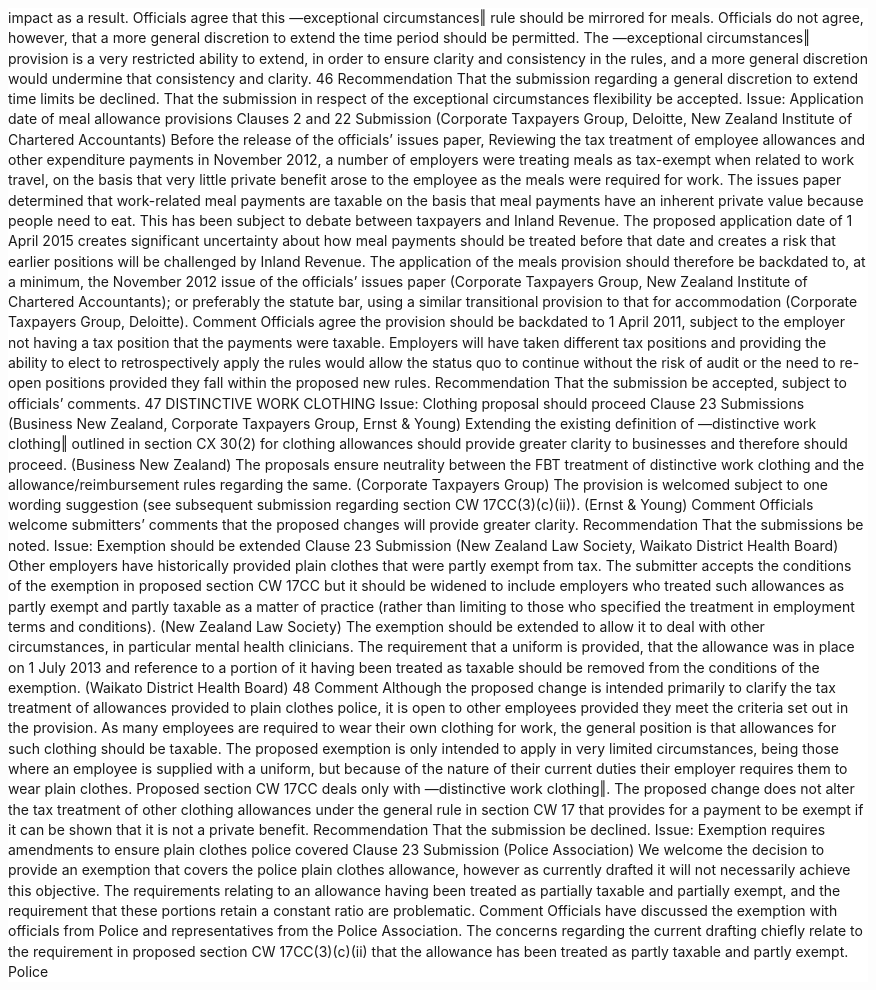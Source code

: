 impact as a result. Officials agree that this ―exceptional circumstances‖ rule should be mirrored for meals. Officials do not agree, however, that a more general discretion to extend the time period should be permitted. The ―exceptional circumstances‖ provision is a very restricted ability to extend, in order to ensure clarity and consistency in the rules, and a more general discretion would undermine that consistency and clarity. 46 Recommendation That the submission regarding a general discretion to extend time limits be declined. That the submission in respect of the exceptional circumstances flexibility be accepted. Issue: Application date of meal allowance provisions Clauses 2 and 22 Submission (Corporate Taxpayers Group, Deloitte, New Zealand Institute of Chartered Accountants) Before the release of the officials’ issues paper, Reviewing the tax treatment of employee allowances and other expenditure payments in November 2012, a number of employers were treating meals as tax-exempt when related to work travel, on the basis that very little private benefit arose to the employee as the meals were required for work. The issues paper determined that work-related meal payments are taxable on the basis that meal payments have an inherent private value because people need to eat. This has been subject to debate between taxpayers and Inland Revenue. The proposed application date of 1 April 2015 creates significant uncertainty about how meal payments should be treated before that date and creates a risk that earlier positions will be challenged by Inland Revenue. The application of the meals provision should therefore be backdated to, at a minimum, the November 2012 issue of the officials’ issues paper (Corporate Taxpayers Group, New Zealand Institute of Chartered Accountants); or preferably the statute bar, using a similar transitional provision to that for accommodation (Corporate Taxpayers Group, Deloitte). Comment Officials agree the provision should be backdated to 1 April 2011, subject to the employer not having a tax position that the payments were taxable. Employers will have taken different tax positions and providing the ability to elect to retrospectively apply the rules would allow the status quo to continue without the risk of audit or the need to re-open positions provided they fall within the proposed new rules. Recommendation That the submission be accepted, subject to officials’ comments. 47 DISTINCTIVE WORK CLOTHING Issue: Clothing proposal should proceed Clause 23 Submissions (Business New Zealand, Corporate Taxpayers Group, Ernst & Young) Extending the existing definition of ―distinctive work clothing‖ outlined in section CX 30(2) for clothing allowances should provide greater clarity to businesses and therefore should proceed. (Business New Zealand) The proposals ensure neutrality between the FBT treatment of distinctive work clothing and the allowance/reimbursement rules regarding the same. (Corporate Taxpayers Group) The provision is welcomed subject to one wording suggestion (see subsequent submission regarding section CW 17CC(3)(c)(ii)). (Ernst & Young) Comment Officials welcome submitters’ comments that the proposed changes will provide greater clarity. Recommendation That the submissions be noted. Issue: Exemption should be extended Clause 23 Submission (New Zealand Law Society, Waikato District Health Board) Other employers have historically provided plain clothes that were partly exempt from tax. The submitter accepts the conditions of the exemption in proposed section CW 17CC but it should be widened to include employers who treated such allowances as partly exempt and partly taxable as a matter of practice (rather than limiting to those who specified the treatment in employment terms and conditions). (New Zealand Law Society) The exemption should be extended to allow it to deal with other circumstances, in particular mental health clinicians. The requirement that a uniform is provided, that the allowance was in place on 1 July 2013 and reference to a portion of it having been treated as taxable should be removed from the conditions of the exemption. (Waikato District Health Board) 48 Comment Although the proposed change is intended primarily to clarify the tax treatment of allowances provided to plain clothes police, it is open to other employees provided they meet the criteria set out in the provision. As many employees are required to wear their own clothing for work, the general position is that allowances for such clothing should be taxable. The proposed exemption is only intended to apply in very limited circumstances, being those where an employee is supplied with a uniform, but because of the nature of their current duties their employer requires them to wear plain clothes. Proposed section CW 17CC deals only with ―distinctive work clothing‖. The proposed change does not alter the tax treatment of other clothing allowances under the general rule in section CW 17 that provides for a payment to be exempt if it can be shown that it is not a private benefit. Recommendation That the submission be declined. Issue: Exemption requires amendments to ensure plain clothes police covered Clause 23 Submission (Police Association) We welcome the decision to provide an exemption that covers the police plain clothes allowance, however as currently drafted it will not necessarily achieve this objective. The requirements relating to an allowance having been treated as partially taxable and partially exempt, and the requirement that these portions retain a constant ratio are problematic. Comment Officials have discussed the exemption with officials from Police and representatives from the Police Association. The concerns regarding the current drafting chiefly relate to the requirement in proposed section CW 17CC(3)(c)(ii) that the allowance has been treated as partly taxable and partly exempt. Police